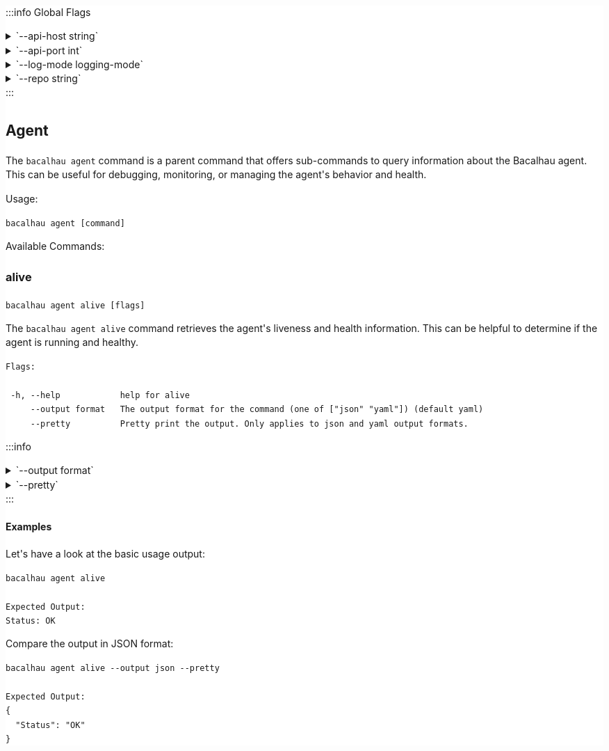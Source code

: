 :::info
Global Flags

<details><summary>`--api-host string`</summary></details>
<details><summary>`--api-port int`</summary></details>
<details><summary>`--log-mode logging-mode`</summary></details>
<details><summary>`--repo string`</summary></details>
:::


## Agent

The `bacalhau agent` command is a parent command that offers sub-commands to query information about the Bacalhau agent. This can be useful for debugging, monitoring, or managing the agent's behavior and health.

Usage:

```shell
bacalhau agent [command]
```
Available Commands:

### alive
```shell
bacalhau agent alive [flags]
```
The `bacalhau agent alive` command retrieves the agent's liveness and health information. This can be helpful to determine if the agent is running and healthy.

```shell
Flags:

 -h, --help            help for alive
     --output format   The output format for the command (one of ["json" "yaml"]) (default yaml)
     --pretty          Pretty print the output. Only applies to json and yaml output formats.
```

:::info
<details><summary>`--output format`</summary></details>
<details><summary>`--pretty`</summary></details>
:::

#### Examples

Let's have a look at the basic usage output:

```shell
bacalhau agent alive

Expected Output:
Status: OK
```

Compare the output in JSON format:

```shell
bacalhau agent alive --output json --pretty

Expected Output:
{
  "Status": "OK"
}
```
